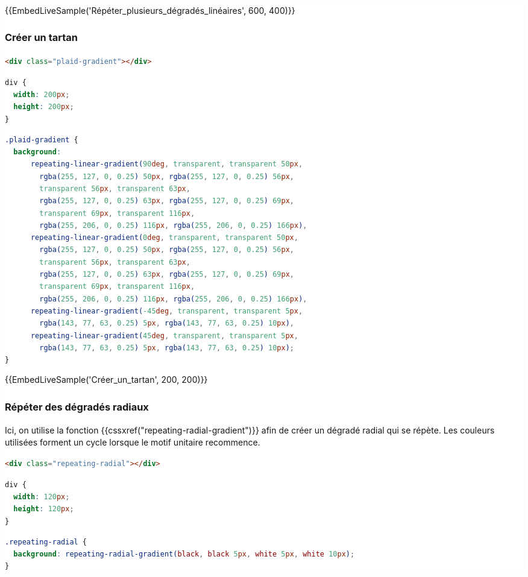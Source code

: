 {{EmbedLiveSample('Répéter_plusieurs_dégradés_linéaires', 600, 400)}}

### Créer un tartan

```html hidden
<div class="plaid-gradient"></div>
```

```css hidden
div {
  width: 200px;
  height: 200px;
}
```

```css
.plaid-gradient {
  background:
      repeating-linear-gradient(90deg, transparent, transparent 50px,
        rgba(255, 127, 0, 0.25) 50px, rgba(255, 127, 0, 0.25) 56px,
        transparent 56px, transparent 63px,
        rgba(255, 127, 0, 0.25) 63px, rgba(255, 127, 0, 0.25) 69px,
        transparent 69px, transparent 116px,
        rgba(255, 206, 0, 0.25) 116px, rgba(255, 206, 0, 0.25) 166px),
      repeating-linear-gradient(0deg, transparent, transparent 50px,
        rgba(255, 127, 0, 0.25) 50px, rgba(255, 127, 0, 0.25) 56px,
        transparent 56px, transparent 63px,
        rgba(255, 127, 0, 0.25) 63px, rgba(255, 127, 0, 0.25) 69px,
        transparent 69px, transparent 116px,
        rgba(255, 206, 0, 0.25) 116px, rgba(255, 206, 0, 0.25) 166px),
      repeating-linear-gradient(-45deg, transparent, transparent 5px,
        rgba(143, 77, 63, 0.25) 5px, rgba(143, 77, 63, 0.25) 10px),
      repeating-linear-gradient(45deg, transparent, transparent 5px,
        rgba(143, 77, 63, 0.25) 5px, rgba(143, 77, 63, 0.25) 10px);
}
```

{{EmbedLiveSample('Créer_un_tartan', 200, 200)}}

### Répéter des dégradés radiaux

Ici, on utilise la fonction {{cssxref("repeating-radial-gradient")}} afin de créer un dégradé radial qui se répète. Les couleurs utilisées forment un cycle lorsque le motif unitaire recommence.

```html hidden
<div class="repeating-radial"></div>
```

```css hidden
div {
  width: 120px;
  height: 120px;
}
```

```css
.repeating-radial {
  background: repeating-radial-gradient(black, black 5px, white 5px, white 10px);
}
```
